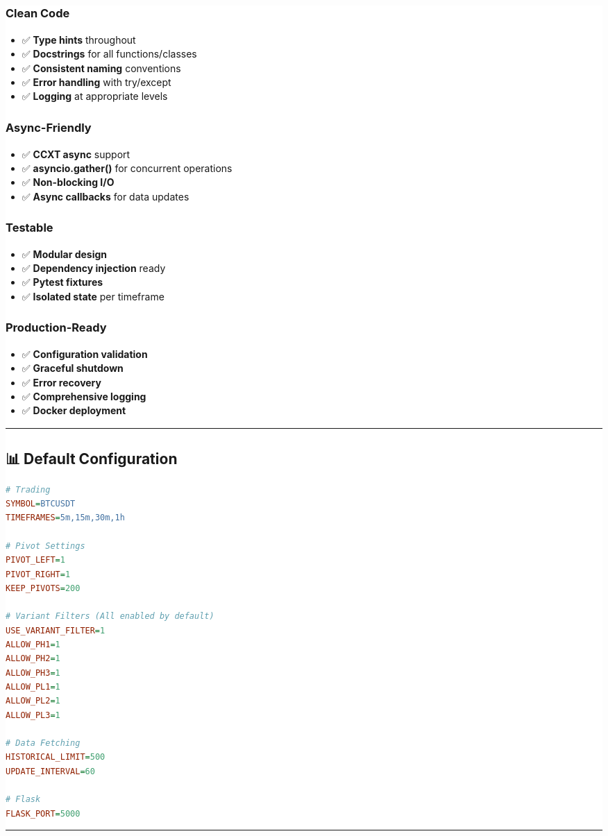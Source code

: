 ### Clean Code
- ✅ **Type hints** throughout
- ✅ **Docstrings** for all functions/classes
- ✅ **Consistent naming** conventions
- ✅ **Error handling** with try/except
- ✅ **Logging** at appropriate levels

### Async-Friendly
- ✅ **CCXT async** support
- ✅ **asyncio.gather()** for concurrent operations
- ✅ **Non-blocking I/O**
- ✅ **Async callbacks** for data updates

### Testable
- ✅ **Modular design**
- ✅ **Dependency injection** ready
- ✅ **Pytest fixtures**
- ✅ **Isolated state** per timeframe

### Production-Ready
- ✅ **Configuration validation**
- ✅ **Graceful shutdown**
- ✅ **Error recovery**
- ✅ **Comprehensive logging**
- ✅ **Docker deployment**

---

## 📊 Default Configuration

```ini
# Trading
SYMBOL=BTCUSDT
TIMEFRAMES=5m,15m,30m,1h

# Pivot Settings
PIVOT_LEFT=1
PIVOT_RIGHT=1
KEEP_PIVOTS=200

# Variant Filters (All enabled by default)
USE_VARIANT_FILTER=1
ALLOW_PH1=1
ALLOW_PH2=1
ALLOW_PH3=1
ALLOW_PL1=1
ALLOW_PL2=1
ALLOW_PL3=1

# Data Fetching
HISTORICAL_LIMIT=500
UPDATE_INTERVAL=60

# Flask
FLASK_PORT=5000
```

---